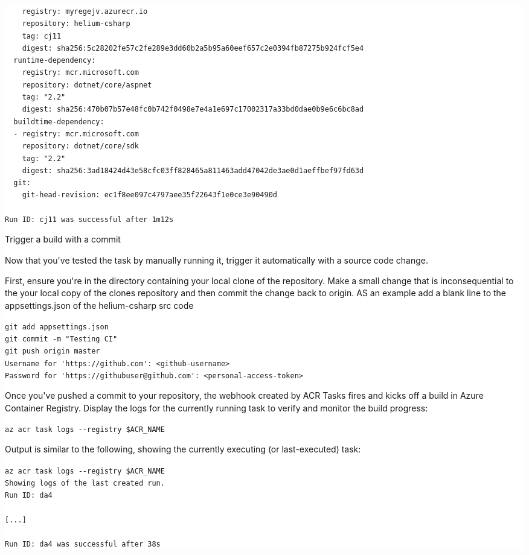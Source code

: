 ```shell
    registry: myregejv.azurecr.io
    repository: helium-csharp
    tag: cj11
    digest: sha256:5c28202fe57c2fe289e3dd60b2a5b95a60eef657c2e0394fb87275b924fcf5e4
  runtime-dependency:
    registry: mcr.microsoft.com
    repository: dotnet/core/aspnet
    tag: "2.2"
    digest: sha256:470b07b57e48fc0b742f0498e7e4a1e697c17002317a33bd0dae0b9e6c6bc8ad
  buildtime-dependency:
  - registry: mcr.microsoft.com
    repository: dotnet/core/sdk
    tag: "2.2"
    digest: sha256:3ad18424d43e58cfc03ff828465a811463add47042de3ae0d1aeffbef97fd63d
  git:
    git-head-revision: ec1f8ee097c4797aee35f22643f1e0ce3e90490d

Run ID: cj11 was successful after 1m12s
```

Trigger a build with a commit

Now that you've tested the task by manually running it, trigger it automatically with a source code change.

First, ensure you're in the directory containing your local clone of the repository. Make a small change that is inconsequential to the your local copy of the clones repository and then commit the change back to origin. AS an example add a blank line to the appsettings.json of the helium-csharp src code

```shell
git add appsettings.json
git commit -m "Testing CI"
git push origin master
Username for 'https://github.com': <github-username>
Password for 'https://githubuser@github.com': <personal-access-token>
```

Once you've pushed a commit to your repository, the webhook created by ACR Tasks fires and kicks off a build in Azure Container Registry. Display the logs for the currently running task to verify and monitor the build progress:

```shell
az acr task logs --registry $ACR_NAME
```

Output is similar to the following, showing the currently executing (or last-executed) task:

```shell
az acr task logs --registry $ACR_NAME
Showing logs of the last created run.
Run ID: da4

[...]

Run ID: da4 was successful after 38s
```
